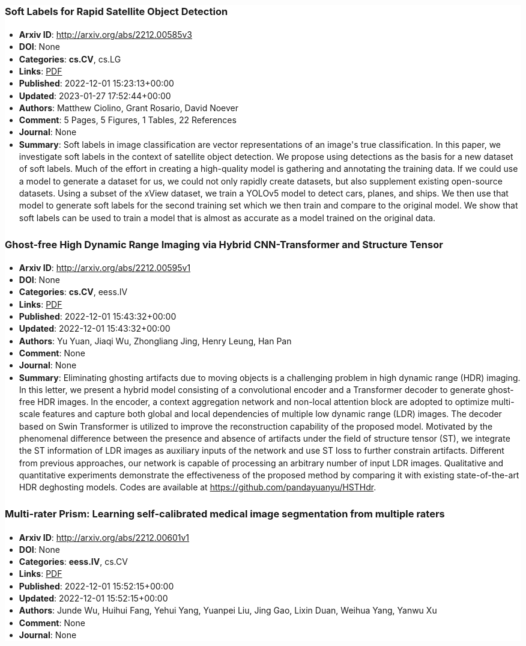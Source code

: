 

### Soft Labels for Rapid Satellite Object Detection
- **Arxiv ID**: http://arxiv.org/abs/2212.00585v3
- **DOI**: None
- **Categories**: **cs.CV**, cs.LG
- **Links**: [PDF](http://arxiv.org/pdf/2212.00585v3)
- **Published**: 2022-12-01 15:23:13+00:00
- **Updated**: 2023-01-27 17:52:44+00:00
- **Authors**: Matthew Ciolino, Grant Rosario, David Noever
- **Comment**: 5 Pages, 5 Figures, 1 Tables, 22 References
- **Journal**: None
- **Summary**: Soft labels in image classification are vector representations of an image's true classification. In this paper, we investigate soft labels in the context of satellite object detection. We propose using detections as the basis for a new dataset of soft labels. Much of the effort in creating a high-quality model is gathering and annotating the training data. If we could use a model to generate a dataset for us, we could not only rapidly create datasets, but also supplement existing open-source datasets. Using a subset of the xView dataset, we train a YOLOv5 model to detect cars, planes, and ships. We then use that model to generate soft labels for the second training set which we then train and compare to the original model. We show that soft labels can be used to train a model that is almost as accurate as a model trained on the original data.



### Ghost-free High Dynamic Range Imaging via Hybrid CNN-Transformer and Structure Tensor
- **Arxiv ID**: http://arxiv.org/abs/2212.00595v1
- **DOI**: None
- **Categories**: **cs.CV**, eess.IV
- **Links**: [PDF](http://arxiv.org/pdf/2212.00595v1)
- **Published**: 2022-12-01 15:43:32+00:00
- **Updated**: 2022-12-01 15:43:32+00:00
- **Authors**: Yu Yuan, Jiaqi Wu, Zhongliang Jing, Henry Leung, Han Pan
- **Comment**: None
- **Journal**: None
- **Summary**: Eliminating ghosting artifacts due to moving objects is a challenging problem in high dynamic range (HDR) imaging. In this letter, we present a hybrid model consisting of a convolutional encoder and a Transformer decoder to generate ghost-free HDR images. In the encoder, a context aggregation network and non-local attention block are adopted to optimize multi-scale features and capture both global and local dependencies of multiple low dynamic range (LDR) images. The decoder based on Swin Transformer is utilized to improve the reconstruction capability of the proposed model. Motivated by the phenomenal difference between the presence and absence of artifacts under the field of structure tensor (ST), we integrate the ST information of LDR images as auxiliary inputs of the network and use ST loss to further constrain artifacts. Different from previous approaches, our network is capable of processing an arbitrary number of input LDR images. Qualitative and quantitative experiments demonstrate the effectiveness of the proposed method by comparing it with existing state-of-the-art HDR deghosting models. Codes are available at https://github.com/pandayuanyu/HSTHdr.



### Multi-rater Prism: Learning self-calibrated medical image segmentation from multiple raters
- **Arxiv ID**: http://arxiv.org/abs/2212.00601v1
- **DOI**: None
- **Categories**: **eess.IV**, cs.CV
- **Links**: [PDF](http://arxiv.org/pdf/2212.00601v1)
- **Published**: 2022-12-01 15:52:15+00:00
- **Updated**: 2022-12-01 15:52:15+00:00
- **Authors**: Junde Wu, Huihui Fang, Yehui Yang, Yuanpei Liu, Jing Gao, Lixin Duan, Weihua Yang, Yanwu Xu
- **Comment**: None
- **Journal**: None